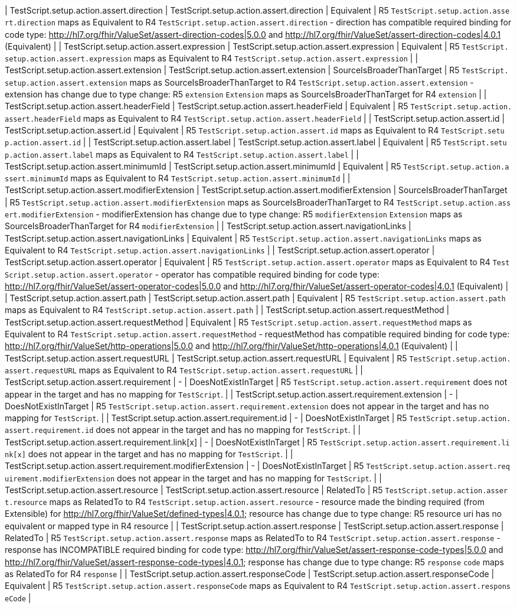 | TestScript.setup.action.assert.direction | TestScript.setup.action.assert.direction | Equivalent | R5 `TestScript.setup.action.assert.direction` maps as Equivalent to R4 `TestScript.setup.action.assert.direction` - direction has compatible required binding for code type: http://hl7.org/fhir/ValueSet/assert-direction-codes|5.0.0 and http://hl7.org/fhir/ValueSet/assert-direction-codes|4.0.1 (Equivalent) |
| TestScript.setup.action.assert.expression | TestScript.setup.action.assert.expression | Equivalent | R5 `TestScript.setup.action.assert.expression` maps as Equivalent to R4 `TestScript.setup.action.assert.expression` |
| TestScript.setup.action.assert.extension | TestScript.setup.action.assert.extension | SourceIsBroaderThanTarget | R5 `TestScript.setup.action.assert.extension` maps as SourceIsBroaderThanTarget to R4 `TestScript.setup.action.assert.extension` - extension has change due to type change: R5 `extension` `Extension` maps as SourceIsBroaderThanTarget for R4 `extension` |
| TestScript.setup.action.assert.headerField | TestScript.setup.action.assert.headerField | Equivalent | R5 `TestScript.setup.action.assert.headerField` maps as Equivalent to R4 `TestScript.setup.action.assert.headerField` |
| TestScript.setup.action.assert.id | TestScript.setup.action.assert.id | Equivalent | R5 `TestScript.setup.action.assert.id` maps as Equivalent to R4 `TestScript.setup.action.assert.id` |
| TestScript.setup.action.assert.label | TestScript.setup.action.assert.label | Equivalent | R5 `TestScript.setup.action.assert.label` maps as Equivalent to R4 `TestScript.setup.action.assert.label` |
| TestScript.setup.action.assert.minimumId | TestScript.setup.action.assert.minimumId | Equivalent | R5 `TestScript.setup.action.assert.minimumId` maps as Equivalent to R4 `TestScript.setup.action.assert.minimumId` |
| TestScript.setup.action.assert.modifierExtension | TestScript.setup.action.assert.modifierExtension | SourceIsBroaderThanTarget | R5 `TestScript.setup.action.assert.modifierExtension` maps as SourceIsBroaderThanTarget to R4 `TestScript.setup.action.assert.modifierExtension` - modifierExtension has change due to type change: R5 `modifierExtension` `Extension` maps as SourceIsBroaderThanTarget for R4 `modifierExtension` |
| TestScript.setup.action.assert.navigationLinks | TestScript.setup.action.assert.navigationLinks | Equivalent | R5 `TestScript.setup.action.assert.navigationLinks` maps as Equivalent to R4 `TestScript.setup.action.assert.navigationLinks` |
| TestScript.setup.action.assert.operator | TestScript.setup.action.assert.operator | Equivalent | R5 `TestScript.setup.action.assert.operator` maps as Equivalent to R4 `TestScript.setup.action.assert.operator` - operator has compatible required binding for code type: http://hl7.org/fhir/ValueSet/assert-operator-codes|5.0.0 and http://hl7.org/fhir/ValueSet/assert-operator-codes|4.0.1 (Equivalent) |
| TestScript.setup.action.assert.path | TestScript.setup.action.assert.path | Equivalent | R5 `TestScript.setup.action.assert.path` maps as Equivalent to R4 `TestScript.setup.action.assert.path` |
| TestScript.setup.action.assert.requestMethod | TestScript.setup.action.assert.requestMethod | Equivalent | R5 `TestScript.setup.action.assert.requestMethod` maps as Equivalent to R4 `TestScript.setup.action.assert.requestMethod` - requestMethod has compatible required binding for code type: http://hl7.org/fhir/ValueSet/http-operations|5.0.0 and http://hl7.org/fhir/ValueSet/http-operations|4.0.1 (Equivalent) |
| TestScript.setup.action.assert.requestURL | TestScript.setup.action.assert.requestURL | Equivalent | R5 `TestScript.setup.action.assert.requestURL` maps as Equivalent to R4 `TestScript.setup.action.assert.requestURL` |
| TestScript.setup.action.assert.requirement | - | DoesNotExistInTarget | R5 `TestScript.setup.action.assert.requirement` does not appear in the target and has no mapping for `TestScript`. |
| TestScript.setup.action.assert.requirement.extension | - | DoesNotExistInTarget | R5 `TestScript.setup.action.assert.requirement.extension` does not appear in the target and has no mapping for `TestScript`. |
| TestScript.setup.action.assert.requirement.id | - | DoesNotExistInTarget | R5 `TestScript.setup.action.assert.requirement.id` does not appear in the target and has no mapping for `TestScript`. |
| TestScript.setup.action.assert.requirement.link[x] | - | DoesNotExistInTarget | R5 `TestScript.setup.action.assert.requirement.link[x]` does not appear in the target and has no mapping for `TestScript`. |
| TestScript.setup.action.assert.requirement.modifierExtension | - | DoesNotExistInTarget | R5 `TestScript.setup.action.assert.requirement.modifierExtension` does not appear in the target and has no mapping for `TestScript`. |
| TestScript.setup.action.assert.resource | TestScript.setup.action.assert.resource | RelatedTo | R5 `TestScript.setup.action.assert.resource` maps as RelatedTo to R4 `TestScript.setup.action.assert.resource` - resource made the binding required (from Extensible) for http://hl7.org/fhir/ValueSet/defined-types|4.0.1; resource has change due to type change: R5 resource uri has no equivalent or mapped type in R4 resource |
| TestScript.setup.action.assert.response | TestScript.setup.action.assert.response | RelatedTo | R5 `TestScript.setup.action.assert.response` maps as RelatedTo to R4 `TestScript.setup.action.assert.response` - response has INCOMPATIBLE required binding for code type: http://hl7.org/fhir/ValueSet/assert-response-code-types|5.0.0 and http://hl7.org/fhir/ValueSet/assert-response-code-types|4.0.1; response has change due to type change: R5 `response` `code` maps as RelatedTo for R4 `response` |
| TestScript.setup.action.assert.responseCode | TestScript.setup.action.assert.responseCode | Equivalent | R5 `TestScript.setup.action.assert.responseCode` maps as Equivalent to R4 `TestScript.setup.action.assert.responseCode` |